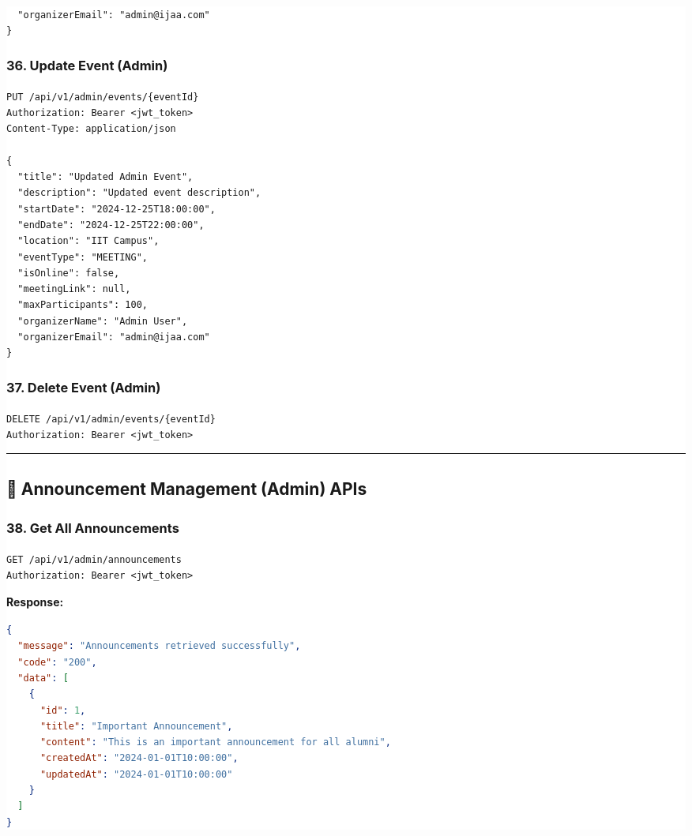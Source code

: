 ```http
  "organizerEmail": "admin@ijaa.com"
}
```

### **36. Update Event (Admin)**

```http
PUT /api/v1/admin/events/{eventId}
Authorization: Bearer <jwt_token>
Content-Type: application/json

{
  "title": "Updated Admin Event",
  "description": "Updated event description",
  "startDate": "2024-12-25T18:00:00",
  "endDate": "2024-12-25T22:00:00",
  "location": "IIT Campus",
  "eventType": "MEETING",
  "isOnline": false,
  "meetingLink": null,
  "maxParticipants": 100,
  "organizerName": "Admin User",
  "organizerEmail": "admin@ijaa.com"
}
```

### **37. Delete Event (Admin)**

```http
DELETE /api/v1/admin/events/{eventId}
Authorization: Bearer <jwt_token>
```

---

## 📢 **Announcement Management (Admin) APIs**

### **38. Get All Announcements**

```http
GET /api/v1/admin/announcements
Authorization: Bearer <jwt_token>
```

**Response:**

```json
{
  "message": "Announcements retrieved successfully",
  "code": "200",
  "data": [
    {
      "id": 1,
      "title": "Important Announcement",
      "content": "This is an important announcement for all alumni",
      "createdAt": "2024-01-01T10:00:00",
      "updatedAt": "2024-01-01T10:00:00"
    }
  ]
}
```
